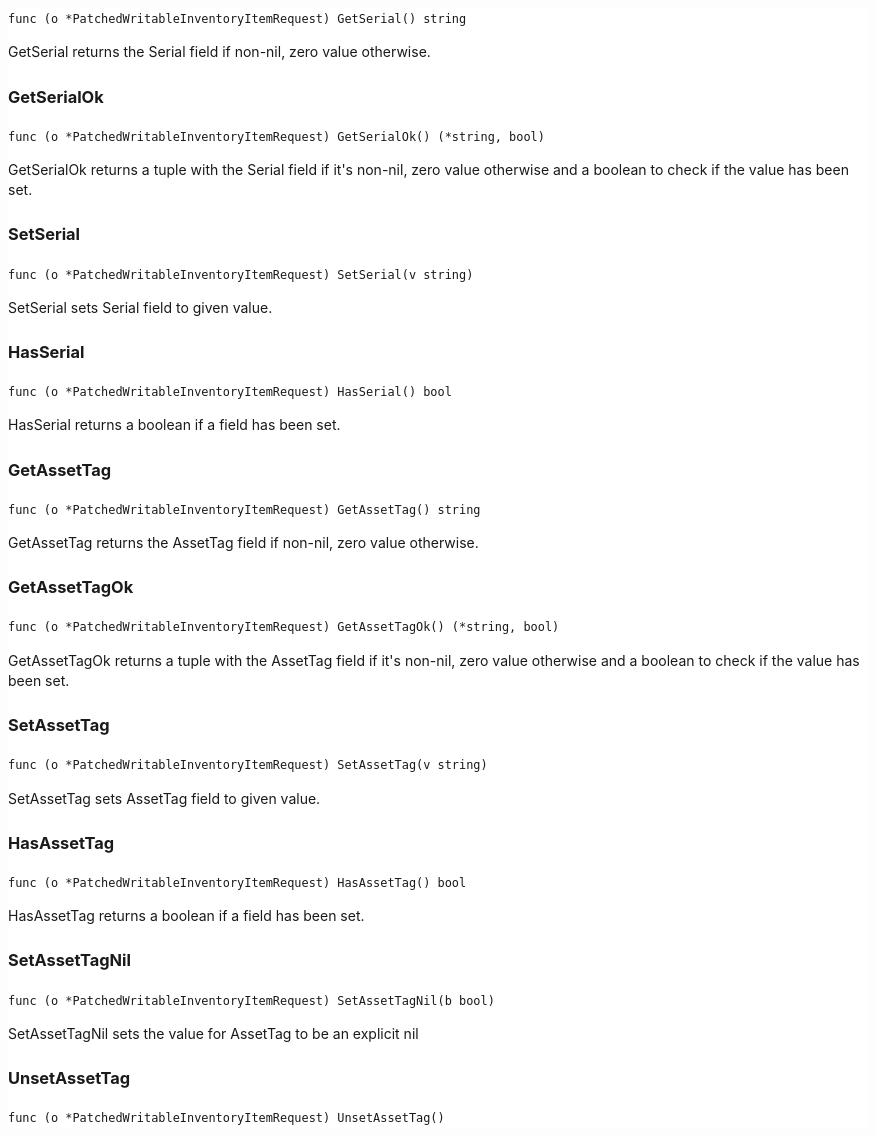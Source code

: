 `func (o *PatchedWritableInventoryItemRequest) GetSerial() string`

GetSerial returns the Serial field if non-nil, zero value otherwise.

### GetSerialOk

`func (o *PatchedWritableInventoryItemRequest) GetSerialOk() (*string, bool)`

GetSerialOk returns a tuple with the Serial field if it's non-nil, zero value otherwise
and a boolean to check if the value has been set.

### SetSerial

`func (o *PatchedWritableInventoryItemRequest) SetSerial(v string)`

SetSerial sets Serial field to given value.

### HasSerial

`func (o *PatchedWritableInventoryItemRequest) HasSerial() bool`

HasSerial returns a boolean if a field has been set.

### GetAssetTag

`func (o *PatchedWritableInventoryItemRequest) GetAssetTag() string`

GetAssetTag returns the AssetTag field if non-nil, zero value otherwise.

### GetAssetTagOk

`func (o *PatchedWritableInventoryItemRequest) GetAssetTagOk() (*string, bool)`

GetAssetTagOk returns a tuple with the AssetTag field if it's non-nil, zero value otherwise
and a boolean to check if the value has been set.

### SetAssetTag

`func (o *PatchedWritableInventoryItemRequest) SetAssetTag(v string)`

SetAssetTag sets AssetTag field to given value.

### HasAssetTag

`func (o *PatchedWritableInventoryItemRequest) HasAssetTag() bool`

HasAssetTag returns a boolean if a field has been set.

### SetAssetTagNil

`func (o *PatchedWritableInventoryItemRequest) SetAssetTagNil(b bool)`

 SetAssetTagNil sets the value for AssetTag to be an explicit nil

### UnsetAssetTag
`func (o *PatchedWritableInventoryItemRequest) UnsetAssetTag()`
